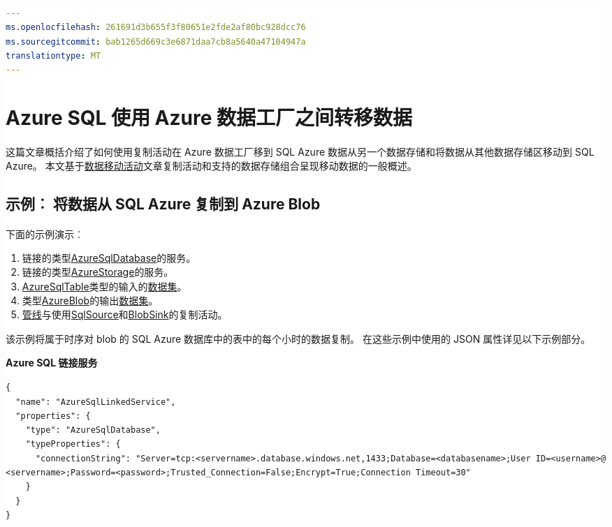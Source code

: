 ```yaml
---
ms.openlocfilehash: 261691d3b655f3f80651e2fde2af80bc928dcc76
ms.sourcegitcommit: bab1265d669c3e6871daa7cb8a5640a47104947a
translationtype: MT
---
```

<properties 
    pageTitle="SQL Azure 之间转移数据 |Azure 数据工厂" 
    description="了解如何移动到从 Azure 使用 Azure 数据工厂的 SQL 数据库的数据。" 
    services="data-factory" 
    documentationCenter="" 
    authors="spelluru" 
    manager="jhubbard" 
    editor="monicar"/>

<tags 
    ms.service="data-factory" 
    ms.workload="data-services" 
    ms.tgt_pltfrm="na" 
    ms.devlang="na" 
    ms.topic="article" 
    ms.date="08/26/2015" 
    ms.author="spelluru"/>

# Azure SQL 使用 Azure 数据工厂之间转移数据

这篇文章概括介绍了如何使用复制活动在 Azure 数据工厂移到 SQL Azure 数据从另一个数据存储和将数据从其他数据存储区移动到 SQL Azure。 本文基于[数据移动活动](data-factory-data-movement-activities.md)文章复制活动和支持的数据存储组合呈现移动数据的一般概述。

## 示例︰ 将数据从 SQL Azure 复制到 Azure Blob

下面的示例演示︰

1. 链接的类型[AzureSqlDatabase](data-factory-azure-sql-connector.md#azure-sql-linked-service-properties)的服务。
2. 链接的类型[AzureStorage](data-factory-azure-blob-connector.md#azure-storage-linked-service-properties)的服务。 
3. [AzureSqlTable](data-factory-azure-sql-connector.md#azure-sql-dataset-type-properties)类型的输入的[数据集](data-factory-create-datasets.md)。 
4. 类型[AzureBlob](data-factory-azure-blob-connector.md#azure-blob-dataset-type-properties)的输出[数据集](data-factory-create-datasets.md)。
4. [管线](data-factory-create-pipelines.md)与使用[SqlSource](data-factory-azure-sql-connector.md#azure-sql-copy-activity-type-properties)和[BlobSink](data-factory-azure-blob-connector.md#azure-blob-copy-activity-type-properties)的复制活动。

该示例将属于时序对 blob 的 SQL Azure 数据库中的表中的每个小时的数据复制。 在这些示例中使用的 JSON 属性详见以下示例部分。  

**Azure SQL 链接服务**

    {
      "name": "AzureSqlLinkedService",
      "properties": {
        "type": "AzureSqlDatabase",
        "typeProperties": {
          "connectionString": "Server=tcp:<servername>.database.windows.net,1433;Database=<databasename>;User ID=<username>@<servername>;Password=<password>;Trusted_Connection=False;Encrypt=True;Connection Timeout=30"
        }
      }
    }

